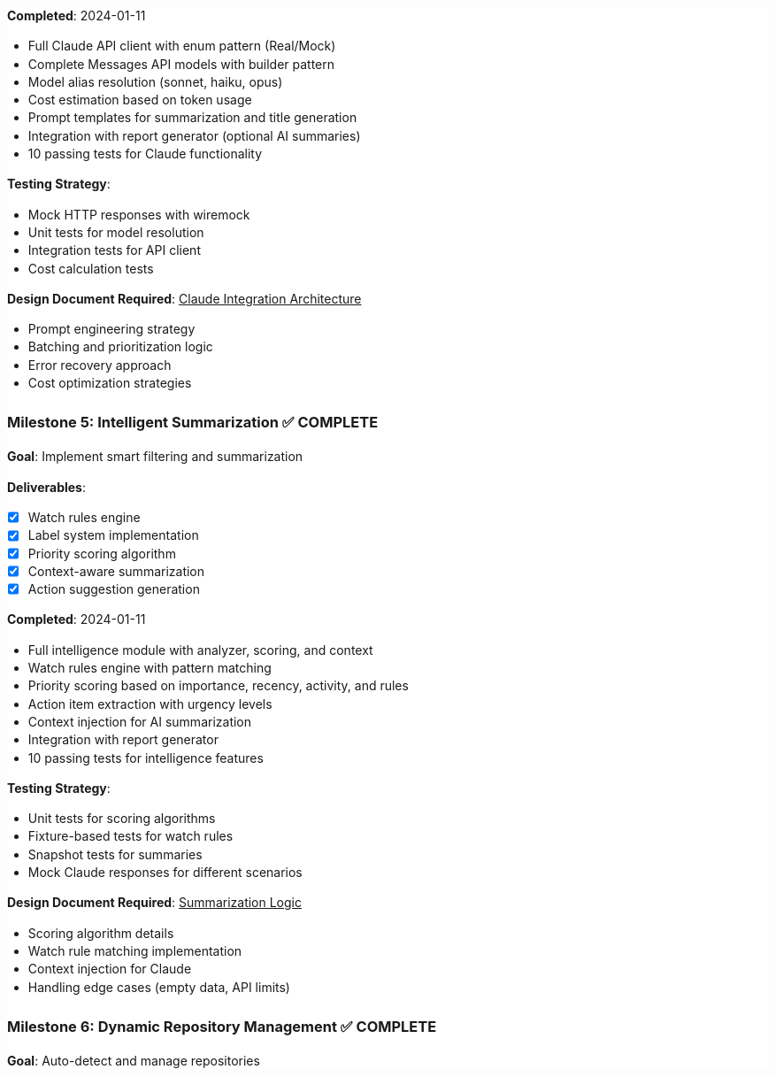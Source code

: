 **Completed**: 2024-01-11
- Full Claude API client with enum pattern (Real/Mock)
- Complete Messages API models with builder pattern
- Model alias resolution (sonnet, haiku, opus)
- Cost estimation based on token usage
- Prompt templates for summarization and title generation
- Integration with report generator (optional AI summaries)
- 10 passing tests for Claude functionality

**Testing Strategy**:
- Mock HTTP responses with wiremock
- Unit tests for model resolution
- Integration tests for API client
- Cost calculation tests

**Design Document Required**: [Claude Integration Architecture](docs/design/02-claude-integration.md)
- Prompt engineering strategy
- Batching and prioritization logic
- Error recovery approach
- Cost optimization strategies

### Milestone 5: Intelligent Summarization ✅ COMPLETE
**Goal**: Implement smart filtering and summarization

**Deliverables**:
- [x] Watch rules engine
- [x] Label system implementation
- [x] Priority scoring algorithm
- [x] Context-aware summarization
- [x] Action suggestion generation

**Completed**: 2024-01-11
- Full intelligence module with analyzer, scoring, and context
- Watch rules engine with pattern matching
- Priority scoring based on importance, recency, activity, and rules
- Action item extraction with urgency levels
- Context injection for AI summarization
- Integration with report generator
- 10 passing tests for intelligence features

**Testing Strategy**:
- Unit tests for scoring algorithms
- Fixture-based tests for watch rules
- Snapshot tests for summaries
- Mock Claude responses for different scenarios

**Design Document Required**: [Summarization Logic](docs/design/03-summarization-logic.md)
- Scoring algorithm details
- Watch rule matching implementation
- Context injection for Claude
- Handling edge cases (empty data, API limits)

### Milestone 6: Dynamic Repository Management ✅ COMPLETE
**Goal**: Auto-detect and manage repositories
